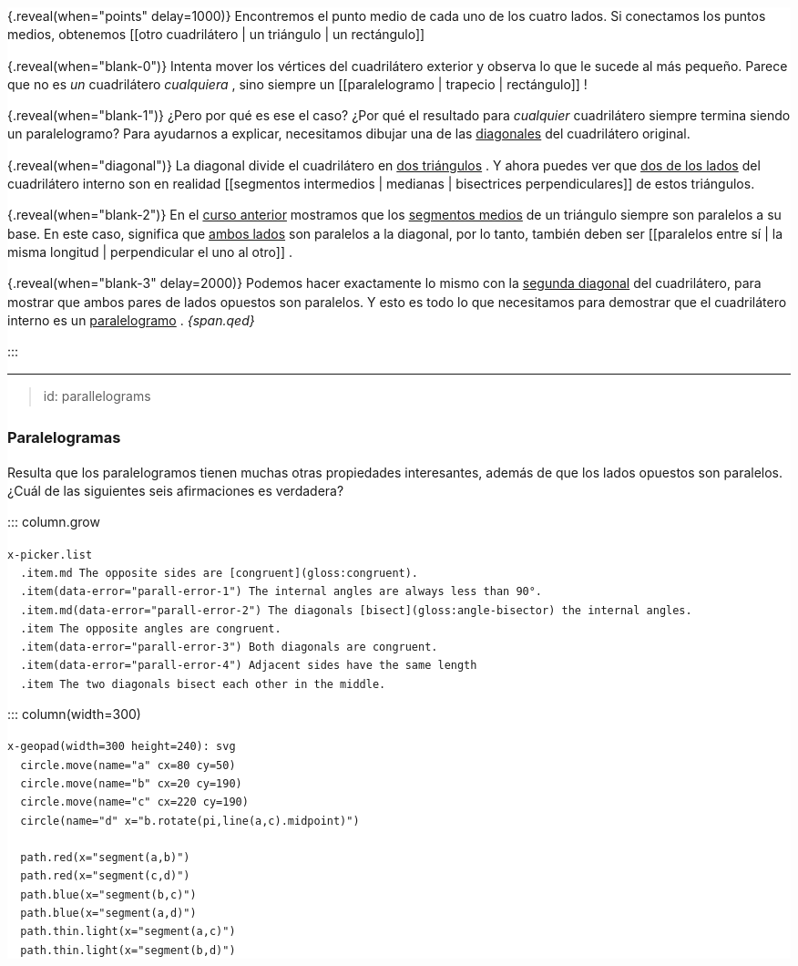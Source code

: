 {.reveal(when="points" delay=1000)} Encontremos el punto medio de cada uno de los cuatro lados. Si conectamos los puntos medios, obtenemos [[otro cuadrilátero | un triángulo | un rectángulo]] 

{.reveal(when="blank-0")} Intenta mover los vértices del cuadrilátero exterior y observa lo que le sucede al más pequeño. Parece que no es _un_ cuadrilátero _cualquiera_ , sino siempre un [[paralelogramo | trapecio | rectángulo]] ! 

{.reveal(when="blank-1")} ¿Pero por qué es ese el caso? ¿Por qué el resultado para _cualquier_ cuadrilátero siempre termina siendo un paralelogramo? Para ayudarnos a explicar, necesitamos dibujar una de las [diagonales](gloss:polygon-diagonal) del cuadrilátero original. 

{.reveal(when="diagonal")} La diagonal divide el cuadrilátero en [dos triángulos](target:triangle) . Y ahora puedes ver que [dos de los lados](target:midsegment) del cuadrilátero interno son en realidad [[segmentos intermedios | medianas | bisectrices perpendiculares]] de estos triángulos. 

{.reveal(when="blank-2")} En el [curso anterior](/course/triangles/properties) mostramos que los [segmentos medios](gloss:triangle-midsegment) de un triángulo siempre son paralelos a su base. En este caso, significa que [ambos lados](target:parallel) son paralelos a la diagonal, por lo tanto, también deben ser [[paralelos entre sí | la misma longitud | perpendicular el uno al otro]] . 

{.reveal(when="blank-3" delay=2000)} Podemos hacer exactamente lo mismo con la [segunda diagonal](target:other) del cuadrilátero, para mostrar que ambos pares de lados opuestos son paralelos. Y esto es todo lo que necesitamos para demostrar que el cuadrilátero interno es un [paralelogramo](gloss:parallelogram) . _{span.qed}_ 

:::

---
> id: parallelograms

### Paralelogramas 

Resulta que los paralelogramos tienen muchas otras propiedades interesantes, además de que los lados opuestos son paralelos. ¿Cuál de las siguientes seis afirmaciones es verdadera? 

::: column.grow

    x-picker.list
      .item.md The opposite sides are [congruent](gloss:congruent).
      .item(data-error="parall-error-1") The internal angles are always less than 90°.
      .item.md(data-error="parall-error-2") The diagonals [bisect](gloss:angle-bisector) the internal angles.
      .item The opposite angles are congruent.
      .item(data-error="parall-error-3") Both diagonals are congruent.
      .item(data-error="parall-error-4") Adjacent sides have the same length
      .item The two diagonals bisect each other in the middle.

::: column(width=300)

    x-geopad(width=300 height=240): svg
      circle.move(name="a" cx=80 cy=50)
      circle.move(name="b" cx=20 cy=190)
      circle.move(name="c" cx=220 cy=190)
      circle(name="d" x="b.rotate(pi,line(a,c).midpoint)")
    
      path.red(x="segment(a,b)")
      path.red(x="segment(c,d)")
      path.blue(x="segment(b,c)")
      path.blue(x="segment(a,d)")
      path.thin.light(x="segment(a,c)")
      path.thin.light(x="segment(b,d)")
    